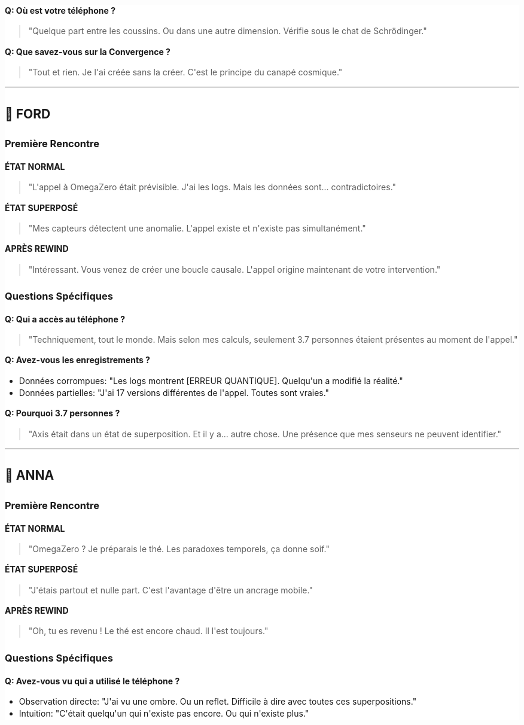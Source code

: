 **Q: Où est votre téléphone ?**
> "Quelque part entre les coussins. Ou dans une autre dimension. Vérifie sous le chat de Schrödinger."

**Q: Que savez-vous sur la Convergence ?**
> "Tout et rien. Je l'ai créée sans la créer. C'est le principe du canapé cosmique."

---

## 🔧 **FORD**

### **Première Rencontre**
**ÉTAT NORMAL**
> "L'appel à OmegaZero était prévisible. J'ai les logs. Mais les données sont... contradictoires."

**ÉTAT SUPERPOSÉ**
> "Mes capteurs détectent une anomalie. L'appel existe et n'existe pas simultanément."

**APRÈS REWIND**
> "Intéressant. Vous venez de créer une boucle causale. L'appel origine maintenant de votre intervention."

### **Questions Spécifiques**

**Q: Qui a accès au téléphone ?**
> "Techniquement, tout le monde. Mais selon mes calculs, seulement 3.7 personnes étaient présentes au moment de l'appel."

**Q: Avez-vous les enregistrements ?**
- Données corrompues: "Les logs montrent [ERREUR QUANTIQUE]. Quelqu'un a modifié la réalité."
- Données partielles: "J'ai 17 versions différentes de l'appel. Toutes sont vraies."

**Q: Pourquoi 3.7 personnes ?**
> "Axis était dans un état de superposition. Et il y a... autre chose. Une présence que mes senseurs ne peuvent identifier."

---

## 🌸 **ANNA**

### **Première Rencontre**
**ÉTAT NORMAL**
> "OmegaZero ? Je préparais le thé. Les paradoxes temporels, ça donne soif."

**ÉTAT SUPERPOSÉ**
> "J'étais partout et nulle part. C'est l'avantage d'être un ancrage mobile."

**APRÈS REWIND**
> "Oh, tu es revenu ! Le thé est encore chaud. Il l'est toujours."

### **Questions Spécifiques**

**Q: Avez-vous vu qui a utilisé le téléphone ?**
- Observation directe: "J'ai vu une ombre. Ou un reflet. Difficile à dire avec toutes ces superpositions."
- Intuition: "C'était quelqu'un qui n'existe pas encore. Ou qui n'existe plus."
